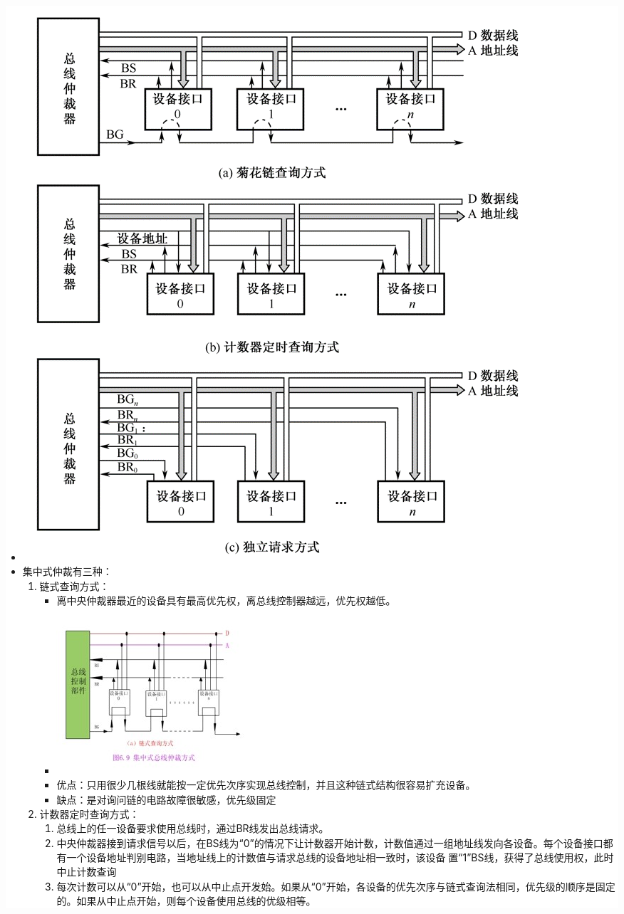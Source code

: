 - ![ahh](../res/69.png)
- 集中式仲裁有三种：
  1. 链式查询方式：
     - 离中央仲裁器最近的设备具有最高优先权，离总线控制器越远，优先权越低。
     - ![ahh](../res/67.jpg)
     - 优点：只用很少几根线就能按一定优先次序实现总线控制，并且这种链式结构很容易扩充设备。
     - 缺点：是对询问链的电路故障很敏感，优先级固定
  2. 计数器定时查询方式：
     1. 总线上的任一设备要求使用总线时，通过BR线发出总线请求。
     2. 中央仲裁器接到请求信号以后，在BS线为“0”的情况下让计数器开始计数，计数值通过一组地址线发向各设备。每个设备接口都有一个设备地址判别电路，当地址线上的计数值与请求总线的设备地址相一致时，该设备 置“1”BS线，获得了总线使用权，此时中止计数查询
     3. 每次计数可以从“0”开始，也可以从中止点开发始。如果从“0”开始，各设备的优先次序与链式查询法相同，优先级的顺序是固定的。如果从中止点开始，则每个设备使用总线的优级相等。